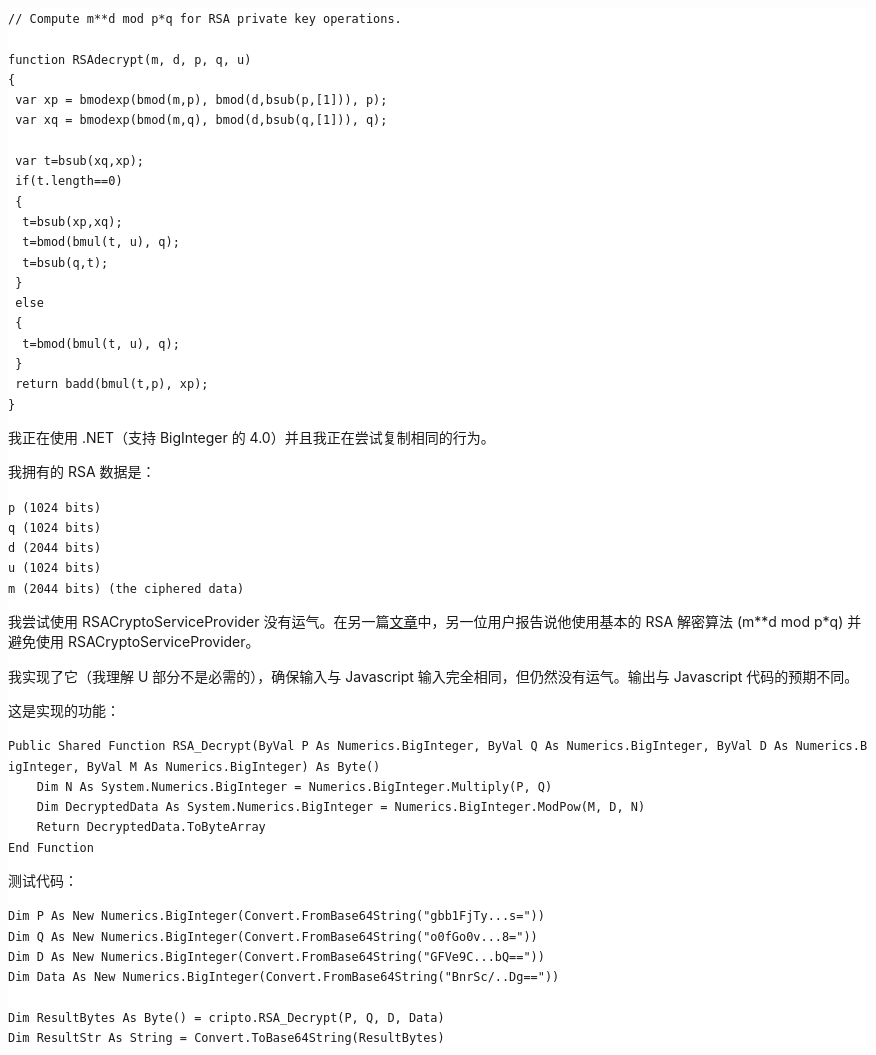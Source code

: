 ```
// Compute m**d mod p*q for RSA private key operations.

function RSAdecrypt(m, d, p, q, u)
{    
 var xp = bmodexp(bmod(m,p), bmod(d,bsub(p,[1])), p);
 var xq = bmodexp(bmod(m,q), bmod(d,bsub(q,[1])), q);

 var t=bsub(xq,xp);
 if(t.length==0)
 {
  t=bsub(xp,xq);
  t=bmod(bmul(t, u), q);
  t=bsub(q,t);
 }
 else
 {
  t=bmod(bmul(t, u), q);
 } 
 return badd(bmul(t,p), xp);
} 
```

我正在使用 .NET（支持 BigInteger 的 4.0）并且我正在尝试复制相同的行为。

我拥有的 RSA 数据是：

```
p (1024 bits)
q (1024 bits)
d (2044 bits)
u (1024 bits)
m (2044 bits) (the ciphered data) 
```

我尝试使用 RSACryptoServiceProvider 没有运气。在另一篇[文章](https://stackoverflow.com/questions/14576424/how-do-i-use-rsacryptoserviceprovider-to-decrypt-given-that-i-only-have-p-q-d)中，另一位用户报告说他使用基本的 RSA 解密算法 (m**d mod p*q) 并避免使用 RSACryptoServiceProvider。

我实现了它（我理解 U 部分不是必需的），确保输入与 Javascript 输入完全相同，但仍然没有运气。输出与 Javascript 代码的预期不同。

这是实现的功能：

```
Public Shared Function RSA_Decrypt(ByVal P As Numerics.BigInteger, ByVal Q As Numerics.BigInteger, ByVal D As Numerics.BigInteger, ByVal M As Numerics.BigInteger) As Byte()
    Dim N As System.Numerics.BigInteger = Numerics.BigInteger.Multiply(P, Q)
    Dim DecryptedData As System.Numerics.BigInteger = Numerics.BigInteger.ModPow(M, D, N)
    Return DecryptedData.ToByteArray
End Function 
```

测试代码：

```
Dim P As New Numerics.BigInteger(Convert.FromBase64String("gbb1FjTy...s="))
Dim Q As New Numerics.BigInteger(Convert.FromBase64String("o0fGo0v...8="))
Dim D As New Numerics.BigInteger(Convert.FromBase64String("GFVe9C...bQ=="))
Dim Data As New Numerics.BigInteger(Convert.FromBase64String("BnrSc/..Dg=="))

Dim ResultBytes As Byte() = cripto.RSA_Decrypt(P, Q, D, Data)
Dim ResultStr As String = Convert.ToBase64String(ResultBytes) 
```
